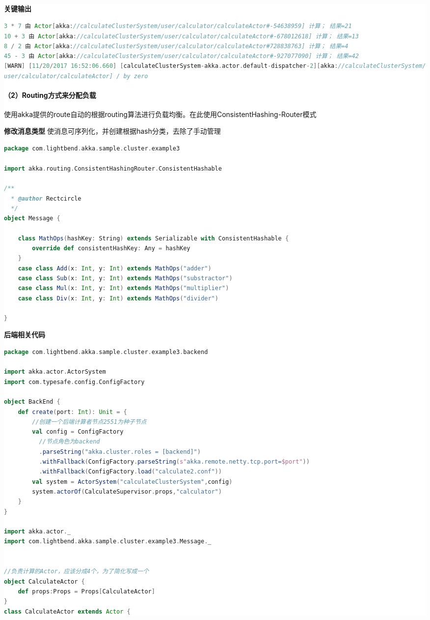 
**关键输出**
```scala
3 * 7 由 Actor[akka://calculateClusterSystem/user/calculator/calculateActor#-54638959] 计算； 结果=21
10 + 3 由 Actor[akka://calculateClusterSystem/user/calculator/calculateActor#-678012618] 计算； 结果=13
8 / 2 由 Actor[akka://calculateClusterSystem/user/calculator/calculateActor#728838763] 计算； 结果=4
45 - 3 由 Actor[akka://calculateClusterSystem/user/calculator/calculateActor#-927077090] 计算； 结果=42
[WARN] [11/20/2017 16:52:06.660] [calculateClusterSystem-akka.actor.default-dispatcher-2][akka://calculateClusterSystem/user/calculator/calculateActor] / by zero
```

#### （2）Routing方式来分配负载
使用akka提供的route自动的根据routing算法进行负载均衡。在此使用ConsistentHashing-Router模式

**修改消息类型**
使消息可序列化，并创建根据hash分类，去除了手动管理
```scala
package com.lightbend.akka.sample.cluster.example3

import akka.routing.ConsistentHashingRouter.ConsistentHashable

/**
  * @author Rectcircle
  */
object Message {

	class MathOps(hashKey: String) extends Serializable with ConsistentHashable {
		override def consistentHashKey: Any = hashKey
	}
	case class Add(x: Int, y: Int) extends MathOps("adder")
	case class Sub(x: Int, y: Int) extends MathOps("substractor")
	case class Mul(x: Int, y: Int) extends MathOps("multiplier")
	case class Div(x: Int, y: Int) extends MathOps("divider")

}
```

**后端相关代码**
```scala
package com.lightbend.akka.sample.cluster.example3.backend

import akka.actor.ActorSystem
import com.typesafe.config.ConfigFactory

object BackEnd {
	def create(port: Int): Unit = {
		//创建一个后端计算者节点2551为种子节点
		val config = ConfigFactory
		  //节点角色为backend
		  .parseString("akka.cluster.roles = [backend]")
		  .withFallback(ConfigFactory.parseString(s"akka.remote.netty.tcp.port=$port"))
		  .withFallback(ConfigFactory.load("calculate2.conf"))
		val system = ActorSystem("calculateClusterSystem",config)
		system.actorOf(CalculateSupervisor.props,"calculator")
	}
}

import akka.actor._
import com.lightbend.akka.sample.cluster.example3.Message._


//负责计算的Actor，应该分成4个，为了简化写成一个
object CalculateActor {
	def props:Props = Props[CalculateActor]
}
class CalculateActor extends Actor {
```